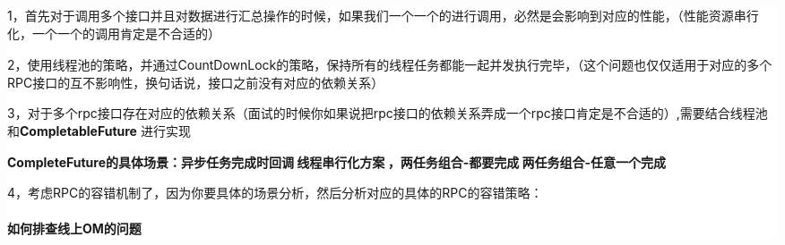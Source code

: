 1，首先对于调用多个接口并且对数据进行汇总操作的时候，如果我们一个一个的进行调用，必然是会影响到对应的性能，（性能资源串行化，一个一个的调用肯定是不合适的）

2，使用线程池的策略，并通过CountDownLock的策略，保持所有的线程任务都能一起并发执行完毕，（这个问题也仅仅适用于对应的多个RPC接口的互不影响性，换句话说，接口之前没有对应的依赖关系）

3，对于多个rpc接口存在对应的依赖关系（面试的时候你如果说把rpc接口的依赖关系弄成一个rpc接口肯定是不合适的）,需要结合线程池和**CompletableFuture** 进行实现

**CompleteFuture的具体场景：异步任务完成时回调 线程串行化方案 ，两任务组合-都要完成 两任务组合-任意一个完成**

4，考虑RPC的容错机制了，因为你要具体的场景分析，然后分析对应的具体的RPC的容错策略：

#### 如何排查线上OM的问题
